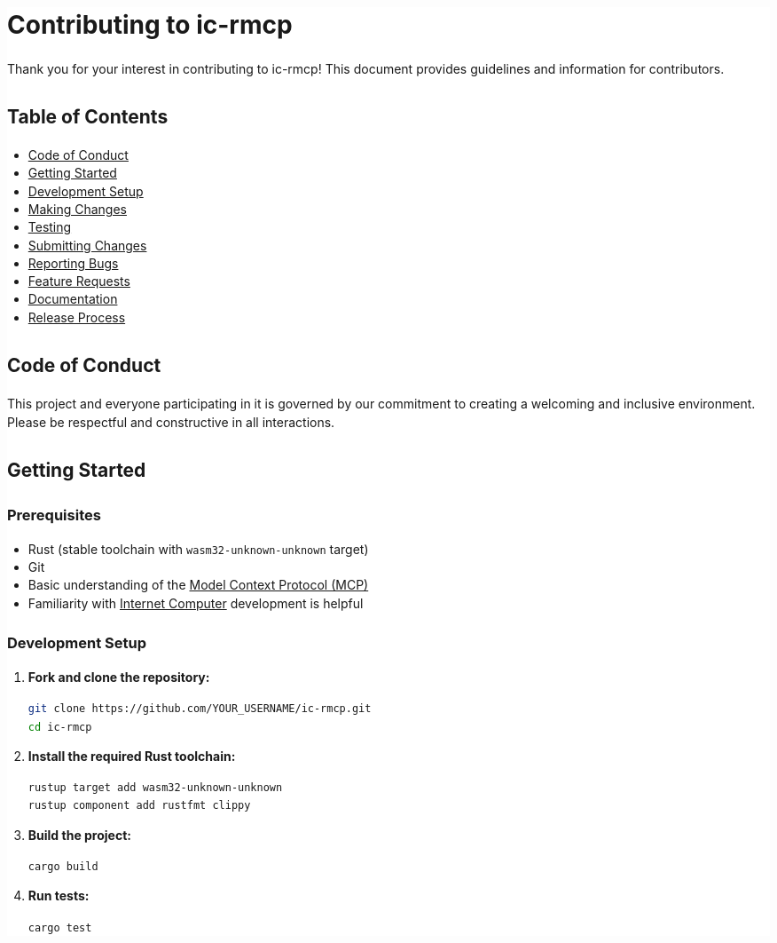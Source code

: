 # Contributing to ic-rmcp

Thank you for your interest in contributing to ic-rmcp! This document provides guidelines and information for contributors.

## Table of Contents

- [Code of Conduct](#code-of-conduct)
- [Getting Started](#getting-started)
- [Development Setup](#development-setup)
- [Making Changes](#making-changes)
- [Testing](#testing)
- [Submitting Changes](#submitting-changes)
- [Reporting Bugs](#reporting-bugs)
- [Feature Requests](#feature-requests)
- [Documentation](#documentation)
- [Release Process](#release-process)

## Code of Conduct

This project and everyone participating in it is governed by our commitment to creating a welcoming and inclusive environment. Please be respectful and constructive in all interactions.

## Getting Started

### Prerequisites

- Rust (stable toolchain with `wasm32-unknown-unknown` target)
- Git
- Basic understanding of the [Model Context Protocol (MCP)](https://modelcontextprotocol.io)
- Familiarity with [Internet Computer](https://internetcomputer.org) development is helpful

### Development Setup

1. **Fork and clone the repository:**
   ```bash
   git clone https://github.com/YOUR_USERNAME/ic-rmcp.git
   cd ic-rmcp
   ```

2. **Install the required Rust toolchain:**
   ```bash
   rustup target add wasm32-unknown-unknown
   rustup component add rustfmt clippy
   ```

3. **Build the project:**
   ```bash
   cargo build
   ```

4. **Run tests:**
   ```bash
   cargo test
   ```
